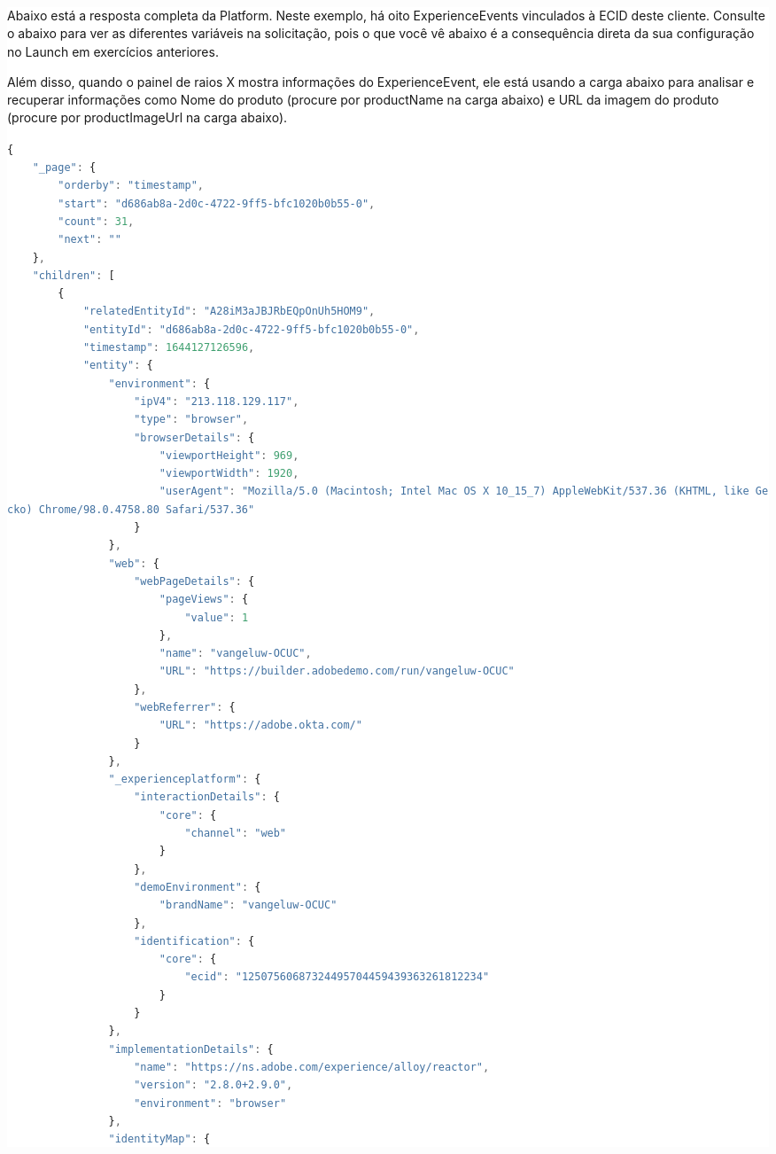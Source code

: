 Abaixo está a resposta completa da Platform. Neste exemplo, há oito ExperienceEvents vinculados à ECID deste cliente. Consulte o abaixo para ver as diferentes variáveis na solicitação, pois o que você vê abaixo é a consequência direta da sua configuração no Launch em exercícios anteriores.

Além disso, quando o painel de raios X mostra informações do ExperienceEvent, ele está usando a carga abaixo para analisar e recuperar informações como Nome do produto (procure por productName na carga abaixo) e URL da imagem do produto (procure por productImageUrl na carga abaixo).

```javascript
{
    "_page": {
        "orderby": "timestamp",
        "start": "d686ab8a-2d0c-4722-9ff5-bfc1020b0b55-0",
        "count": 31,
        "next": ""
    },
    "children": [
        {
            "relatedEntityId": "A28iM3aJBJRbEQpOnUh5HOM9",
            "entityId": "d686ab8a-2d0c-4722-9ff5-bfc1020b0b55-0",
            "timestamp": 1644127126596,
            "entity": {
                "environment": {
                    "ipV4": "213.118.129.117",
                    "type": "browser",
                    "browserDetails": {
                        "viewportHeight": 969,
                        "viewportWidth": 1920,
                        "userAgent": "Mozilla/5.0 (Macintosh; Intel Mac OS X 10_15_7) AppleWebKit/537.36 (KHTML, like Gecko) Chrome/98.0.4758.80 Safari/537.36"
                    }
                },
                "web": {
                    "webPageDetails": {
                        "pageViews": {
                            "value": 1
                        },
                        "name": "vangeluw-OCUC",
                        "URL": "https://builder.adobedemo.com/run/vangeluw-OCUC"
                    },
                    "webReferrer": {
                        "URL": "https://adobe.okta.com/"
                    }
                },
                "_experienceplatform": {
                    "interactionDetails": {
                        "core": {
                            "channel": "web"
                        }
                    },
                    "demoEnvironment": {
                        "brandName": "vangeluw-OCUC"
                    },
                    "identification": {
                        "core": {
                            "ecid": "12507560687324495704459439363261812234"
                        }
                    }
                },
                "implementationDetails": {
                    "name": "https://ns.adobe.com/experience/alloy/reactor",
                    "version": "2.8.0+2.9.0",
                    "environment": "browser"
                },
                "identityMap": {
```